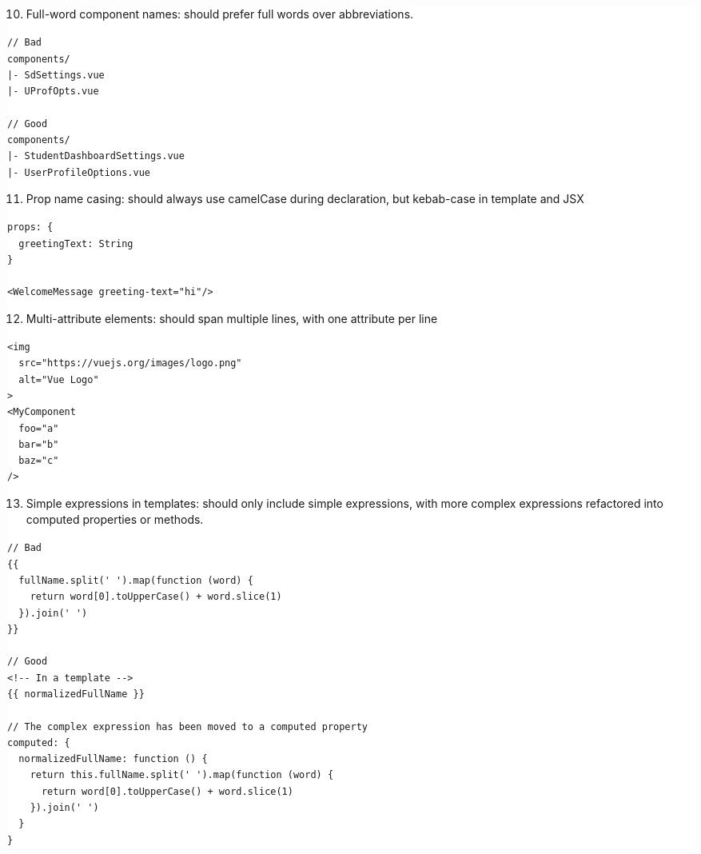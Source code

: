 10. Full-word component names: should prefer full words over abbreviations.

```
// Bad
components/
|- SdSettings.vue
|- UProfOpts.vue

// Good
components/
|- StudentDashboardSettings.vue
|- UserProfileOptions.vue
```

11. Prop name casing: should always use camelCase during declaration, but kebab-case in template and JSX

```
props: {
  greetingText: String
}

<WelcomeMessage greeting-text="hi"/>
```

12. Multi-attribute elements: should span multiple lines, with one attribute per line

```
<img
  src="https://vuejs.org/images/logo.png"
  alt="Vue Logo"
>
<MyComponent
  foo="a"
  bar="b"
  baz="c"
/>
```

13. Simple expressions in templates: should only include simple expressions, with more complex expressions refactored into computed properties or methods.

```
// Bad
{{
  fullName.split(' ').map(function (word) {
    return word[0].toUpperCase() + word.slice(1)
  }).join(' ')
}}

// Good
<!-- In a template -->
{{ normalizedFullName }}

// The complex expression has been moved to a computed property
computed: {
  normalizedFullName: function () {
    return this.fullName.split(' ').map(function (word) {
      return word[0].toUpperCase() + word.slice(1)
    }).join(' ')
  }
}
```
